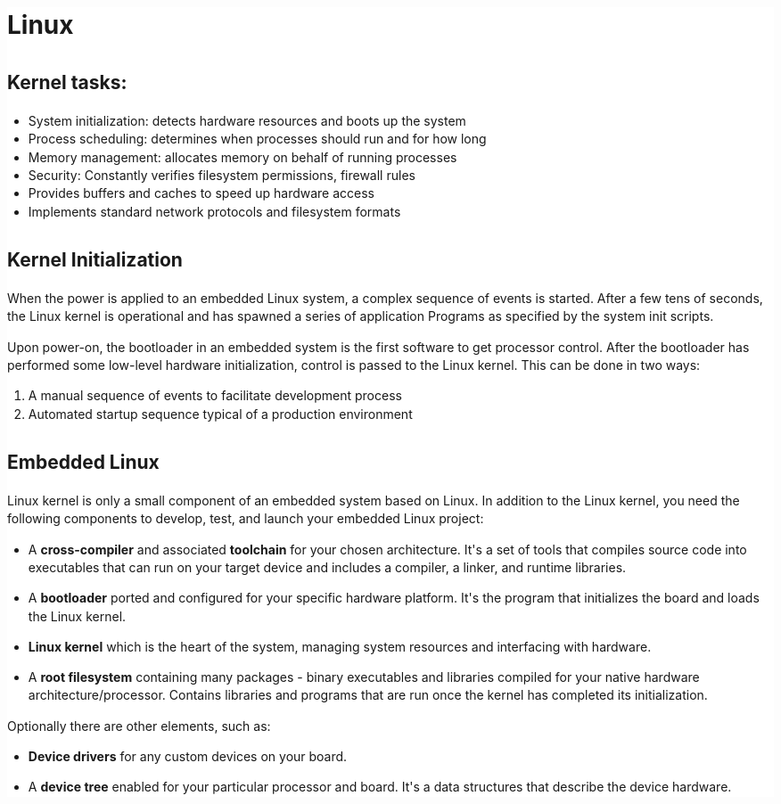 # Linux

## Kernel tasks:

- System initialization: detects hardware resources and boots up the system
- Process scheduling: determines when processes should run and for how long
- Memory management: allocates memory on behalf of running processes
- Security: Constantly verifies filesystem permissions, firewall rules
- Provides buffers and caches to speed up hardware access
- Implements standard network protocols and filesystem formats

## Kernel Initialization

When the power is applied to an embedded Linux system, a complex
sequence of events is started. After a few tens of seconds, the
Linux kernel is operational and has spawned a series of application
Programs as specified by the system init scripts.

Upon power-on, the bootloader in an embedded system is the first
software to get processor control. After the bootloader has performed
some low-level hardware initialization, control is passed to the Linux
kernel. This can be done in two ways:

1) A manual sequence of events to facilitate development process
2) Automated startup sequence typical of a production environment

## Embedded Linux

Linux kernel is only a small component of an embedded system
based on Linux. In addition to the Linux kernel, you need the
following components to develop, test, and launch your embedded
Linux project:

- A **cross-compiler** and associated **toolchain** for your chosen architecture.
It's a set of tools that compiles source code into executables that can run on
your target device and includes a compiler, a linker, and runtime libraries.


- A **bootloader** ported and configured for your specific hardware platform. 
It's the program that initializes the board and loads the Linux kernel.

- **Linux kernel** which is the heart of the system, managing system resources and
interfacing with hardware.

- A **root filesystem** containing many packages - binary executables and libraries
compiled for your native hardware architecture/processor. Contains libraries and
programs that are run once the kernel has completed its initialization.

Optionally there are other elements, such as:

- **Device drivers** for any custom devices on your board.

- A **device tree** enabled for your particular processor and board. It's a data
structures that describe the device hardware.
